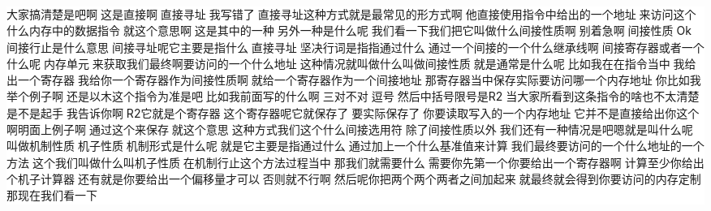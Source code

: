 大家搞清楚是吧啊
这是直接啊
直接寻址
我写错了
直接寻址这种方式就是最常见的形方式啊
他直接使用指令中给出的一个地址
来访问这个什么内存中的数据指令
就这个意思啊
这是其中的一种
另外一种是什么呢
我们看一下我们把它叫做什么间接性质啊
别着急啊
间接性质
Ok
间接行止是什么意思
间接寻址呢它主要是指什么
直接寻址
坚决行词是指指通过什么
通过一个间接的一个什么继承线啊
间接寄存器或者一个什么呢
内存单元
来获取我们最终啊要访问的一个什么地址
这种情况就叫做什么叫做间接性质
就是通常是什么呢
比如我在在指令当中
我给出一个寄存器
我给你一个寄存器作为间接性质啊
就给一个寄存器作为一个间接地址
那寄存器当中保存实际要访问哪一个内存地址
你比如我举个例子啊
还是以木这个指令为准是吧
比如我前面写的什么啊
三对不对
逗号
然后中括号限号是R2
当大家所看到这条指令的啥也不太清楚
是不是起手
我告诉你啊
R2它就是个寄存器
这个寄存器呢它就保存了
要实际保存了
你要读取写入的一个内存地址
它并不是直接给出你这个啊明面上例子啊
通过这个来保存
就这个意思
这种方式我们这个什么间接选用符
除了间接性质以外
我们还有一种情况是吧嗯就是叫什么呢
叫做机制性质
机子性质
机制形式是什么呢
就是它主要是指通过什么
通过加上一个什么基准值来计算
我们最终要访问的一个什么地址的一个方法
这个我们叫做什么叫机子性质
在机制行止这个方法过程当中
那我们就需要什么
需要你先第一个你要给出一个寄存器啊
计算至少你给出个机子计算器
还有就是你要给出一个偏移量才可以
否则就不行啊
然后呢你把两个两个两者之间加起来
就最终就会得到你要访问的内存定制
那现在我们看一下